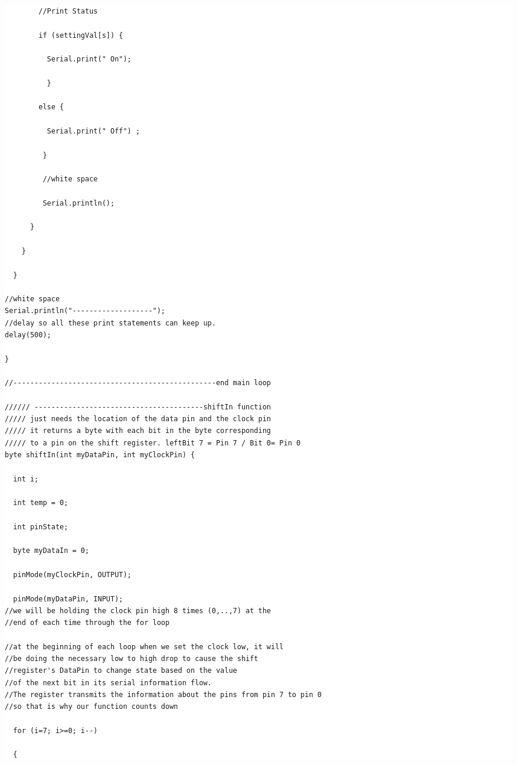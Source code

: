 ```arduino
        //Print Status

        if (settingVal[s]) {

          Serial.print(" On");

          }

        else {

          Serial.print(" Off") ;

         }

         //white space

         Serial.println();

      }

    }

  }

//white space
Serial.println("-------------------");
//delay so all these print statements can keep up.
delay(500);

}

//------------------------------------------------end main loop

////// ----------------------------------------shiftIn function
///// just needs the location of the data pin and the clock pin
///// it returns a byte with each bit in the byte corresponding
///// to a pin on the shift register. leftBit 7 = Pin 7 / Bit 0= Pin 0
byte shiftIn(int myDataPin, int myClockPin) {

  int i;

  int temp = 0;

  int pinState;

  byte myDataIn = 0;

  pinMode(myClockPin, OUTPUT);

  pinMode(myDataPin, INPUT);
//we will be holding the clock pin high 8 times (0,..,7) at the
//end of each time through the for loop

//at the beginning of each loop when we set the clock low, it will
//be doing the necessary low to high drop to cause the shift
//register's DataPin to change state based on the value
//of the next bit in its serial information flow.
//The register transmits the information about the pins from pin 7 to pin 0
//so that is why our function counts down

  for (i=7; i>=0; i--)

  {
```